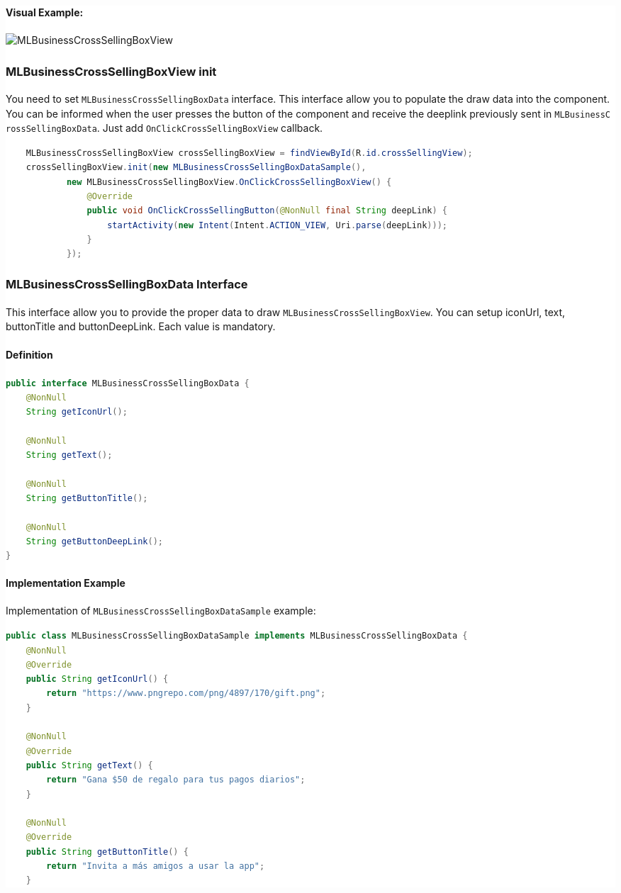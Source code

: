 #### Visual Example:
![MLBusinessCrossSellingBoxView](https://github.com/mercadolibre/mlbusiness-components-android/blob/master/documentation/images/MLBusinessCrossSellingBoxView.png?raw=true)

### MLBusinessCrossSellingBoxView init
You need to set `MLBusinessCrossSellingBoxData` interface. This interface allow you to populate the draw data into the component. You can be informed when the user presses the button of the component and receive the deeplink previously sent in `MLBusinessCrossSellingBoxData`. Just add `OnClickCrossSellingBoxView` callback.

```java
    MLBusinessCrossSellingBoxView crossSellingBoxView = findViewById(R.id.crossSellingView);
    crossSellingBoxView.init(new MLBusinessCrossSellingBoxDataSample(),
            new MLBusinessCrossSellingBoxView.OnClickCrossSellingBoxView() {
                @Override
                public void OnClickCrossSellingButton(@NonNull final String deepLink) {
                    startActivity(new Intent(Intent.ACTION_VIEW, Uri.parse(deepLink)));
                }
            });
```

### MLBusinessCrossSellingBoxData Interface
This interface allow you to provide the proper data to draw `MLBusinessCrossSellingBoxView`. You can setup iconUrl, text, buttonTitle and buttonDeepLink. Each value is mandatory.

#### Definition
```java
public interface MLBusinessCrossSellingBoxData {
    @NonNull
    String getIconUrl();

    @NonNull
    String getText();

    @NonNull
    String getButtonTitle();

    @NonNull
    String getButtonDeepLink();
}
```

#### Implementation Example
Implementation of `MLBusinessCrossSellingBoxDataSample` example:

```java
public class MLBusinessCrossSellingBoxDataSample implements MLBusinessCrossSellingBoxData {
    @NonNull
    @Override
    public String getIconUrl() {
        return "https://www.pngrepo.com/png/4897/170/gift.png";
    }

    @NonNull
    @Override
    public String getText() {
        return "Gana $50 de regalo para tus pagos diarios";
    }

    @NonNull
    @Override
    public String getButtonTitle() {
        return "Invita a más amigos a usar la app";
    }

```